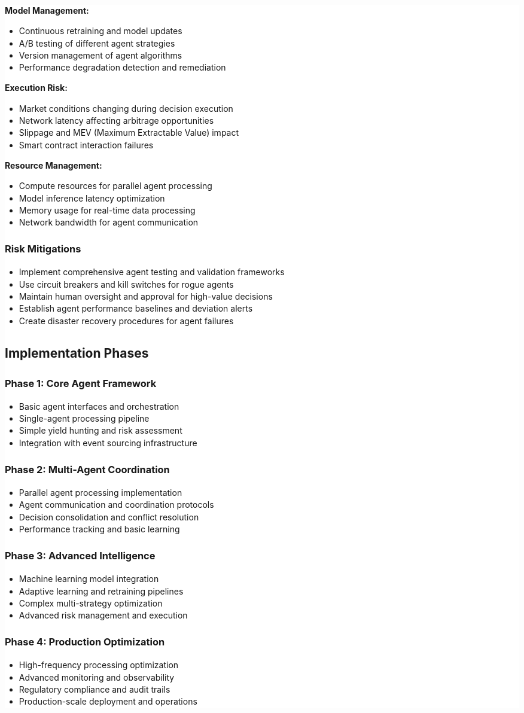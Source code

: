 **Model Management:**
- Continuous retraining and model updates
- A/B testing of different agent strategies
- Version management of agent algorithms
- Performance degradation detection and remediation

**Execution Risk:**
- Market conditions changing during decision execution
- Network latency affecting arbitrage opportunities
- Slippage and MEV (Maximum Extractable Value) impact
- Smart contract interaction failures

**Resource Management:**
- Compute resources for parallel agent processing
- Model inference latency optimization
- Memory usage for real-time data processing
- Network bandwidth for agent communication

### Risk Mitigations

- Implement comprehensive agent testing and validation frameworks
- Use circuit breakers and kill switches for rogue agents
- Maintain human oversight and approval for high-value decisions
- Establish agent performance baselines and deviation alerts
- Create disaster recovery procedures for agent failures

## Implementation Phases

### Phase 1: Core Agent Framework
- Basic agent interfaces and orchestration
- Single-agent processing pipeline
- Simple yield hunting and risk assessment
- Integration with event sourcing infrastructure

### Phase 2: Multi-Agent Coordination
- Parallel agent processing implementation
- Agent communication and coordination protocols
- Decision consolidation and conflict resolution
- Performance tracking and basic learning

### Phase 3: Advanced Intelligence
- Machine learning model integration
- Adaptive learning and retraining pipelines
- Complex multi-strategy optimization
- Advanced risk management and execution

### Phase 4: Production Optimization
- High-frequency processing optimization
- Advanced monitoring and observability
- Regulatory compliance and audit trails
- Production-scale deployment and operations
